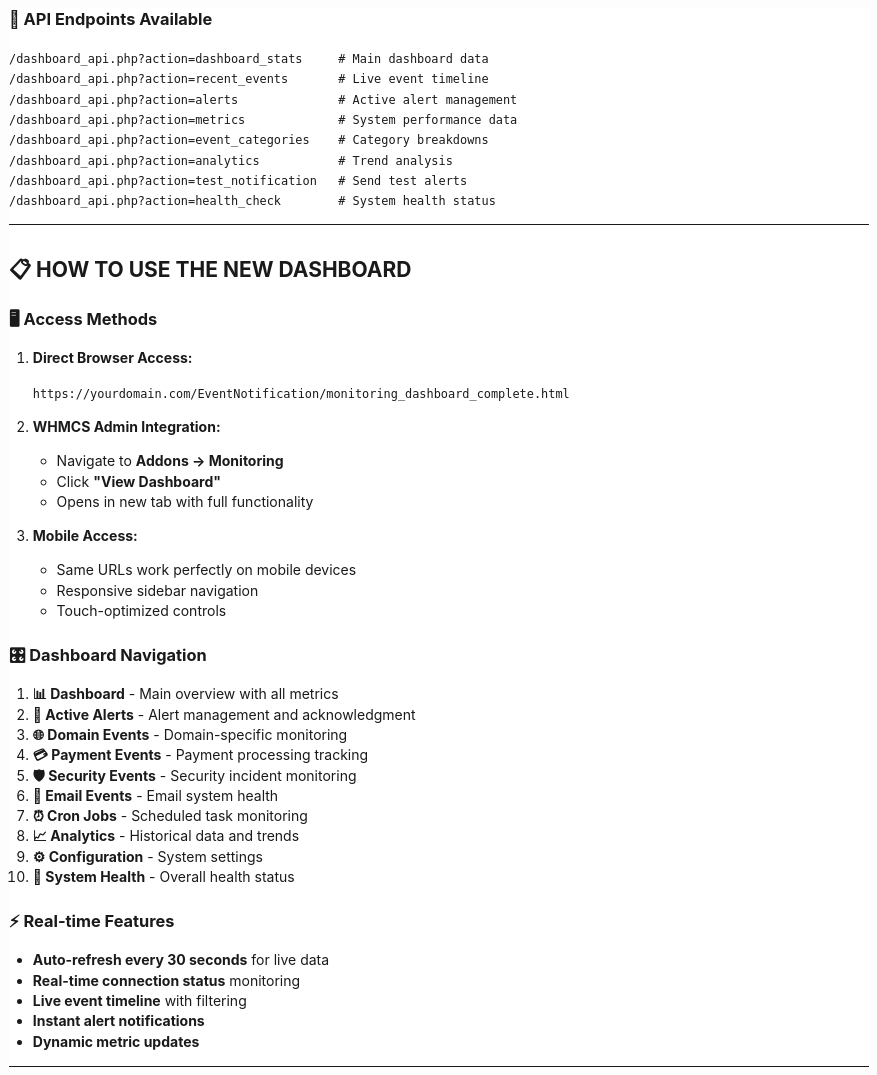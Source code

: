 ### **📡 API Endpoints Available**
```
/dashboard_api.php?action=dashboard_stats     # Main dashboard data
/dashboard_api.php?action=recent_events       # Live event timeline  
/dashboard_api.php?action=alerts              # Active alert management
/dashboard_api.php?action=metrics             # System performance data
/dashboard_api.php?action=event_categories    # Category breakdowns
/dashboard_api.php?action=analytics           # Trend analysis
/dashboard_api.php?action=test_notification   # Send test alerts
/dashboard_api.php?action=health_check        # System health status
```

---

## 📋 **HOW TO USE THE NEW DASHBOARD**

### **🖥️ Access Methods**

1. **Direct Browser Access:**
   ```
   https://yourdomain.com/EventNotification/monitoring_dashboard_complete.html
   ```

2. **WHMCS Admin Integration:**
   - Navigate to **Addons → Monitoring**
   - Click **"View Dashboard"** 
   - Opens in new tab with full functionality

3. **Mobile Access:**
   - Same URLs work perfectly on mobile devices
   - Responsive sidebar navigation
   - Touch-optimized controls

### **🎛️ Dashboard Navigation**

1. **📊 Dashboard** - Main overview with all metrics
2. **🚨 Active Alerts** - Alert management and acknowledgment  
3. **🌐 Domain Events** - Domain-specific monitoring
4. **💳 Payment Events** - Payment processing tracking
5. **🛡️ Security Events** - Security incident monitoring
6. **📧 Email Events** - Email system health
7. **⏰ Cron Jobs** - Scheduled task monitoring
8. **📈 Analytics** - Historical data and trends
9. **⚙️ Configuration** - System settings
10. **💓 System Health** - Overall health status

### **⚡ Real-time Features**
- **Auto-refresh every 30 seconds** for live data
- **Real-time connection status** monitoring
- **Live event timeline** with filtering
- **Instant alert notifications** 
- **Dynamic metric updates**

---